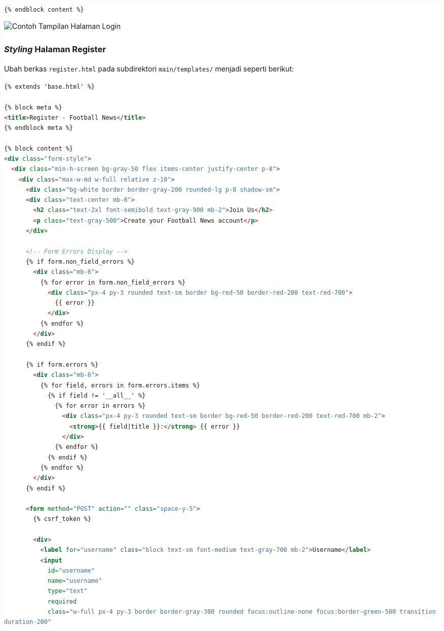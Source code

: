 ``` html
{% endblock content %}
```
![Contoh Tampilan Halaman Login](/img/t4-3.png)


### _Styling_ Halaman Register
Ubah berkas `register.html` pada subdirektori `main/templates/` menjadi seperti berikut:
``` html
{% extends 'base.html' %}

{% block meta %}
<title>Register - Football News</title>
{% endblock meta %}

{% block content %}
<div class="form-style">
  <div class="min-h-screen bg-gray-50 flex items-center justify-center p-8">
    <div class="max-w-md w-full relative z-10">
      <div class="bg-white border border-gray-200 rounded-lg p-8 shadow-sm">
      <div class="text-center mb-8">
        <h2 class="text-2xl font-semibold text-gray-900 mb-2">Join Us</h2>
        <p class="text-gray-500">Create your Football News account</p>
      </div>

      <!-- Form Errors Display -->
      {% if form.non_field_errors %}
        <div class="mb-6">
          {% for error in form.non_field_errors %}
            <div class="px-4 py-3 rounded text-sm border bg-red-50 border-red-200 text-red-700">
              {{ error }}
            </div>
          {% endfor %}
        </div>
      {% endif %}

      {% if form.errors %}
        <div class="mb-6">
          {% for field, errors in form.errors.items %}
            {% if field != '__all__' %}
              {% for error in errors %}
                <div class="px-4 py-3 rounded text-sm border bg-red-50 border-red-200 text-red-700 mb-2">
                  <strong>{{ field|title }}:</strong> {{ error }}
                </div>
              {% endfor %}
            {% endif %}
          {% endfor %}
        </div>
      {% endif %}

      <form method="POST" action="" class="space-y-5">
        {% csrf_token %}
        
        <div>
          <label for="username" class="block text-sm font-medium text-gray-700 mb-2">Username</label>
          <input 
            id="username" 
            name="username" 
            type="text" 
            required 
            class="w-full px-4 py-3 border border-gray-300 rounded focus:outline-none focus:border-green-500 transition duration-200" 
```